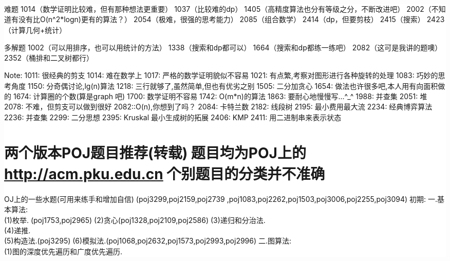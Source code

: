 难题
1014（数学证明比较难，但有那种想法更重要）
1037（比较难的dp）
1405（高精度算法也分有等级之分，不断改进吧）
2002（不知道有没有比O(n^2*logn)更有的算法？）
2054（极难，很强的思考能力）
2085（组合数学）
2414（dp，但要剪枝）
2415（搜索）
2423（计算几何+统计）

多解题
1002（可以用排序，也可以用统计的方法）
1338（搜索和dp都可以）
1664（搜索和dp都练一练吧）
2082（这可是我讲的题噢）
2352（桶排和二叉树都行）

Note:
1011: 很经典的剪支
1014: 难在数学上
1017: 严格的数学证明貌似不容易
1021: 有点繁,考察对图形进行各种旋转的处理
1083: 巧妙的思考角度
1150: 分奇偶讨论,lg(n)算法
1218: 三行就够了,虽然简单,但也有优劣之别
1505: 二分加贪心
1654: 做法也许很多吧,本人用有向面积做的
1674: 计算圈的个数(算是graph 吧)
1700: 数学证明不容易
1742: O(m*n)的算法
1863: 要耐心地慢慢写…^_^
1988: 并查集
2051: 堆
2078: 不难，但剪支可以做到很好
2082::O(n),你想到了吗？
2084: 卡特兰数
2182: 线段树
2195: 最小费用最大流
2234: 经典博弈算法
2236: 并查集
2299: 二分思想
2395: Kruskal 最小生成树的拓展
2406: KMP
2411: 用二进制串来表示状态

两个版本POJ题目推荐(转载)
题目均为POJ上的
http://acm.pku.edu.cn
个别题目的分类并不准确
======================================

OJ上的一些水题(可用来练手和增加自信) 
(poj3299,poj2159,poj2739
,poj1083,poj2262,poj1503,poj3006,poj2255,poj3094)
初期:
一.基本算法:  
    (1)枚举. (poj1753,poj2965)
    (2)贪心(poj1328,poj2109,poj2586)
    (3)递归和分治法.  
    (4)递推.  
    (5)构造法.(poj3295) 
    (6)模拟法.(poj1068,poj2632,poj1573,poj2993,poj2996)
二.图算法:  
    (1)图的深度优先遍历和广度优先遍历.  